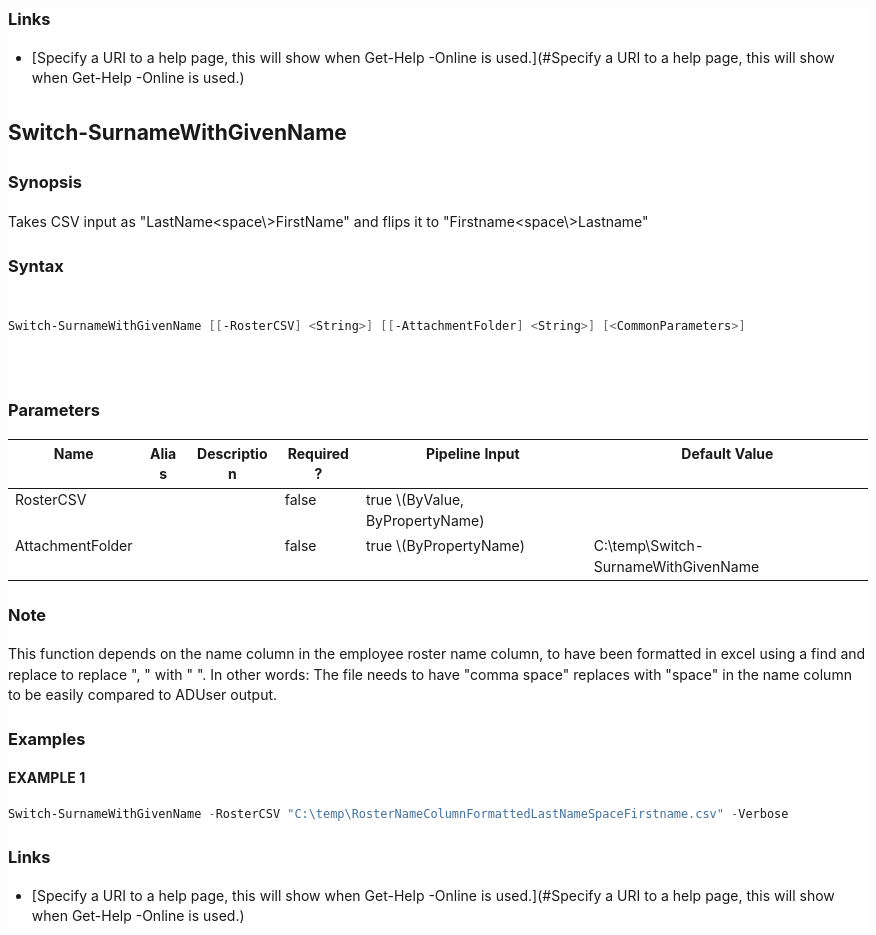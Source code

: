 
### Links

 - [Specify a URI to a help page, this will show when Get-Help -Online is used.](#Specify a URI to a help page, this will show when Get-Help -Online is used.)
## Switch-SurnameWithGivenName
### Synopsis
Takes CSV input as "LastName\<space\\>FirstName" and flips it to "Firstname\<space\\>Lastname"
### Syntax
```powershell

Switch-SurnameWithGivenName [[-RosterCSV] <String>] [[-AttachmentFolder] <String>] [<CommonParameters>]




```
### Parameters
| Name  | Alias  | Description | Required? | Pipeline Input | Default Value |
| - | - | - | - | - | - |
| <nobr>RosterCSV</nobr> |  |  | false | true \\(ByValue, ByPropertyName\) |  |
| <nobr>AttachmentFolder</nobr> |  |  | false | true \\(ByPropertyName\) | C:\\temp\\Switch-SurnameWithGivenName |
### Note
This function depends on the name column in the employee roster name column, to have been formatted in excel using a find and replace to replace ", " with " ". In other words: The file needs to have "comma space" replaces with "space" in the name column to be easily compared to ADUser output.

### Examples
**EXAMPLE 1**
```powershell
Switch-SurnameWithGivenName -RosterCSV "C:\temp\RosterNameColumnFormattedLastNameSpaceFirstname.csv" -Verbose
```


### Links

 - [Specify a URI to a help page, this will show when Get-Help -Online is used.](#Specify a URI to a help page, this will show when Get-Help -Online is used.)
